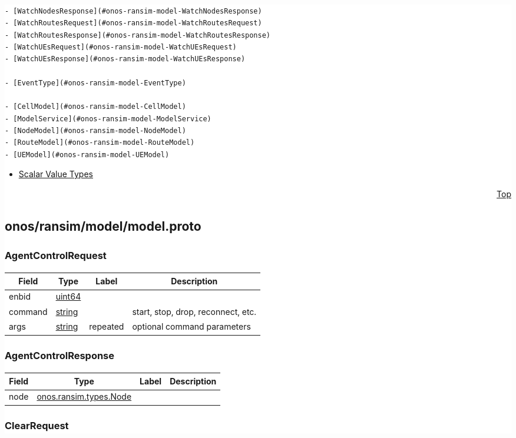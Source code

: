     - [WatchNodesResponse](#onos-ransim-model-WatchNodesResponse)
    - [WatchRoutesRequest](#onos-ransim-model-WatchRoutesRequest)
    - [WatchRoutesResponse](#onos-ransim-model-WatchRoutesResponse)
    - [WatchUEsRequest](#onos-ransim-model-WatchUEsRequest)
    - [WatchUEsResponse](#onos-ransim-model-WatchUEsResponse)
  
    - [EventType](#onos-ransim-model-EventType)
  
    - [CellModel](#onos-ransim-model-CellModel)
    - [ModelService](#onos-ransim-model-ModelService)
    - [NodeModel](#onos-ransim-model-NodeModel)
    - [RouteModel](#onos-ransim-model-RouteModel)
    - [UEModel](#onos-ransim-model-UEModel)
  
- [Scalar Value Types](#scalar-value-types)



<a name="onos_ransim_model_model-proto"></a>
<p align="right"><a href="#top">Top</a></p>

## onos/ransim/model/model.proto



<a name="onos-ransim-model-AgentControlRequest"></a>

### AgentControlRequest



| Field | Type | Label | Description |
| ----- | ---- | ----- | ----------- |
| enbid | [uint64](#uint64) |  |  |
| command | [string](#string) |  | start, stop, drop, reconnect, etc. |
| args | [string](#string) | repeated | optional command parameters |






<a name="onos-ransim-model-AgentControlResponse"></a>

### AgentControlResponse



| Field | Type | Label | Description |
| ----- | ---- | ----- | ----------- |
| node | [onos.ransim.types.Node](#onos-ransim-types-Node) |  |  |






<a name="onos-ransim-model-ClearRequest"></a>

### ClearRequest
